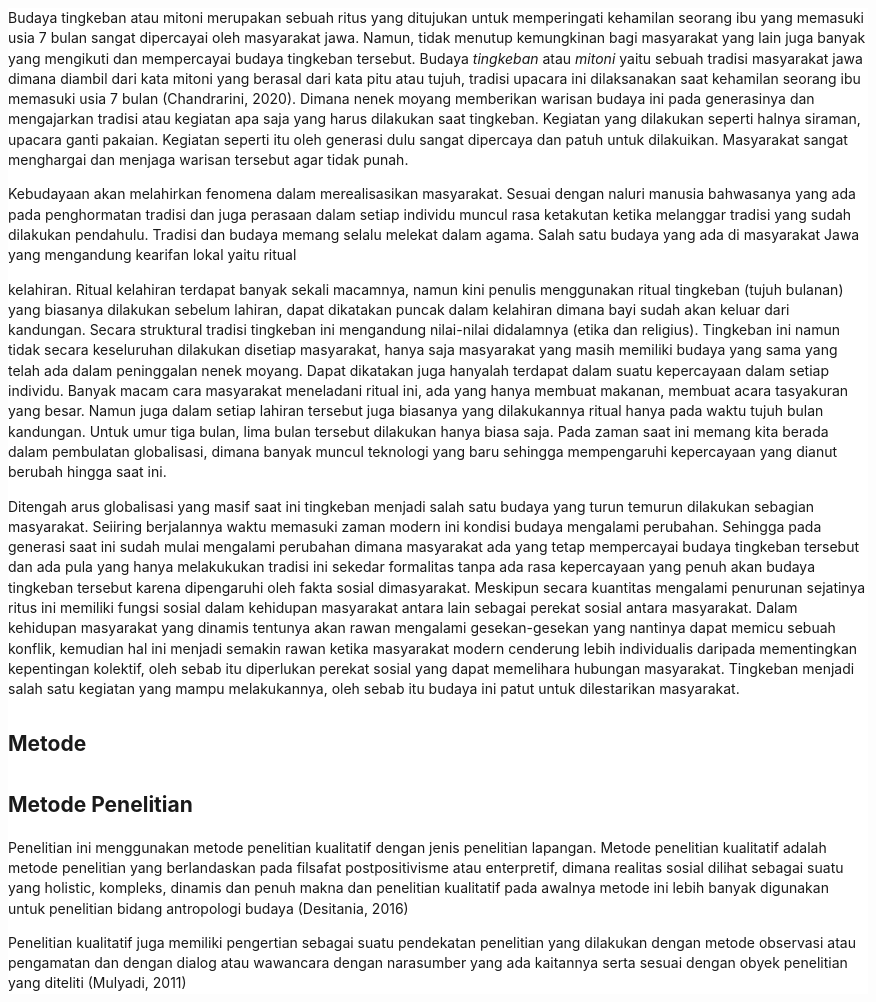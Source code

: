 <p><span class="font3">Budaya tingkeban atau mitoni merupakan sebuah ritus yang ditujukan untuk memperingati kehamilan seorang ibu yang memasuki usia 7 bulan sangat dipercayai oleh masyarakat jawa. Namun, tidak menutup kemungkinan bagi masyarakat yang lain juga banyak yang mengikuti dan mempercayai budaya tingkeban tersebut. Budaya </span><span class="font3" style="font-style:italic;">tingkeban</span><span class="font3"> atau </span><span class="font3" style="font-style:italic;">mitoni</span><span class="font3"> yaitu sebuah tradisi masyarakat jawa dimana diambil dari kata mitoni yang berasal dari kata pitu atau tujuh, tradisi upacara ini dilaksanakan saat kehamilan seorang ibu memasuki usia 7 bulan (Chandrarini, 2020). Dimana nenek moyang memberikan warisan budaya ini pada generasinya dan mengajarkan tradisi atau kegiatan apa saja yang harus dilakukan saat tingkeban. Kegiatan yang dilakukan seperti halnya siraman, upacara ganti pakaian. Kegiatan seperti itu oleh generasi dulu sangat dipercaya dan patuh untuk dilakuikan. Masyarakat sangat menghargai dan menjaga warisan tersebut agar tidak punah.</span></p>
<p><span class="font3">Kebudayaan akan melahirkan fenomena dalam merealisasikan masyarakat. Sesuai dengan naluri manusia bahwasanya yang ada pada penghormatan tradisi dan juga perasaan dalam setiap individu muncul rasa ketakutan ketika melanggar tradisi yang sudah dilakukan pendahulu. Tradisi dan budaya memang selalu melekat dalam agama. Salah satu budaya yang ada di masyarakat Jawa yang mengandung kearifan lokal yaitu ritual</span></p>
<p><span class="font3">kelahiran. Ritual kelahiran terdapat banyak sekali macamnya, namun kini penulis menggunakan ritual tingkeban (tujuh bulanan) yang biasanya dilakukan sebelum lahiran, dapat dikatakan puncak dalam kelahiran dimana bayi sudah akan keluar dari kandungan. Secara struktural tradisi tingkeban ini mengandung nilai-nilai didalamnya (etika dan religius). Tingkeban ini namun tidak secara keseluruhan dilakukan disetiap masyarakat, hanya saja masyarakat yang masih memiliki budaya yang sama yang telah ada dalam peninggalan nenek moyang. Dapat dikatakan juga hanyalah terdapat dalam suatu kepercayaan dalam setiap individu. Banyak macam cara masyarakat meneladani ritual ini, ada yang hanya membuat makanan, membuat acara tasyakuran yang besar. Namun juga dalam setiap lahiran tersebut juga biasanya yang dilakukannya ritual hanya pada waktu tujuh bulan kandungan. Untuk umur tiga bulan, lima bulan tersebut dilakukan hanya biasa saja. Pada zaman saat ini memang kita berada dalam pembulatan globalisasi, dimana banyak muncul teknologi yang baru sehingga mempengaruhi kepercayaan yang dianut berubah hingga saat ini.</span></p>
<p><span class="font3">Ditengah arus globalisasi yang masif saat ini tingkeban menjadi salah satu budaya yang turun temurun dilakukan sebagian masyarakat. Seiiring berjalannya waktu memasuki zaman modern ini kondisi budaya mengalami perubahan. Sehingga pada generasi saat ini sudah mulai mengalami perubahan dimana masyarakat ada yang tetap mempercayai budaya tingkeban tersebut dan ada pula yang hanya melakukukan tradisi ini sekedar formalitas tanpa ada rasa kepercayaan yang penuh akan budaya tingkeban tersebut karena dipengaruhi oleh fakta sosial dimasyarakat. Meskipun secara kuantitas mengalami penurunan sejatinya ritus ini memiliki fungsi sosial dalam kehidupan masyarakat antara lain sebagai perekat sosial antara masyarakat. Dalam kehidupan masyarakat yang dinamis tentunya akan rawan mengalami gesekan-gesekan yang nantinya dapat memicu sebuah konflik, kemudian hal ini menjadi semakin rawan ketika masyarakat modern cenderung lebih individualis daripada mementingkan kepentingan kolektif, oleh sebab itu diperlukan perekat sosial yang dapat memelihara hubungan masyarakat. Tingkeban menjadi salah satu kegiatan yang mampu melakukannya, oleh sebab itu budaya ini patut untuk dilestarikan masyarakat.</span></p>
<h2><a name="bookmark8"></a><span class="font3" style="font-weight:bold;"><a name="bookmark9"></a>Metode</span><br><br><span class="font3" style="font-weight:bold;"><a name="bookmark10"></a>Metode Penelitian</span></h2>
<p><span class="font3">Penelitian ini menggunakan metode penelitian kualitatif dengan jenis penelitian lapangan. Metode penelitian kualitatif adalah metode penelitian yang berlandaskan pada filsafat postpositivisme atau enterpretif, dimana realitas sosial dilihat sebagai suatu yang holistic, kompleks, dinamis dan penuh makna dan penelitian kualitatif pada awalnya metode ini lebih banyak digunakan untuk penelitian bidang antropologi budaya (Desitania, 2016)</span></p>
<p><span class="font3">Penelitian kualitatif juga memiliki pengertian sebagai suatu pendekatan penelitian yang dilakukan dengan metode observasi atau pengamatan dan dengan dialog atau wawancara dengan narasumber yang ada kaitannya serta sesuai dengan obyek penelitian yang diteliti (Mulyadi, 2011)</span></p>